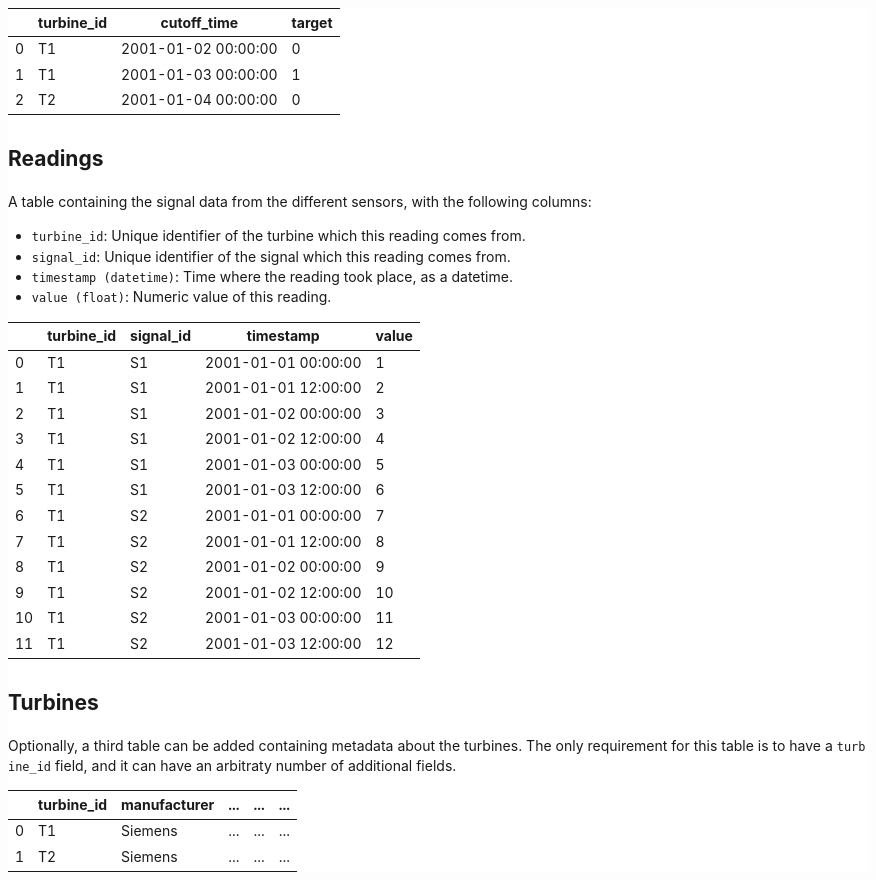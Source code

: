 |    | turbine_id   | cutoff_time         |   target |
|----|--------------|---------------------|----------|
|  0 | T1           | 2001-01-02 00:00:00 |        0 |
|  1 | T1           | 2001-01-03 00:00:00 |        1 |
|  2 | T2           | 2001-01-04 00:00:00 |        0 |

## Readings

A table containing the signal data from the different sensors, with the following columns:

  * `turbine_id`: Unique identifier of the turbine which this reading comes from.
  * `signal_id`: Unique identifier of the signal which this reading comes from.
  * `timestamp (datetime)`: Time where the reading took place, as a datetime.
  * `value (float)`: Numeric value of this reading.

|    | turbine_id   | signal_id   | timestamp           |   value |
|----|--------------|-------------|---------------------|---------|
|  0 | T1           | S1          | 2001-01-01 00:00:00 |       1 |
|  1 | T1           | S1          | 2001-01-01 12:00:00 |       2 |
|  2 | T1           | S1          | 2001-01-02 00:00:00 |       3 |
|  3 | T1           | S1          | 2001-01-02 12:00:00 |       4 |
|  4 | T1           | S1          | 2001-01-03 00:00:00 |       5 |
|  5 | T1           | S1          | 2001-01-03 12:00:00 |       6 |
|  6 | T1           | S2          | 2001-01-01 00:00:00 |       7 |
|  7 | T1           | S2          | 2001-01-01 12:00:00 |       8 |
|  8 | T1           | S2          | 2001-01-02 00:00:00 |       9 |
|  9 | T1           | S2          | 2001-01-02 12:00:00 |      10 |
| 10 | T1           | S2          | 2001-01-03 00:00:00 |      11 |
| 11 | T1           | S2          | 2001-01-03 12:00:00 |      12 |

## Turbines

Optionally, a third table can be added containing metadata about the turbines.
The only requirement for this table is to have a `turbine_id` field, and it can have
an arbitraty number of additional fields.

|    | turbine_id   | manufacturer   | ...   | ...   | ...   |
|----|--------------|----------------|-------|-------|-------|
|  0 | T1           | Siemens        | ...   | ...   | ...   |
|  1 | T2           | Siemens        | ...   | ...   | ...   |

